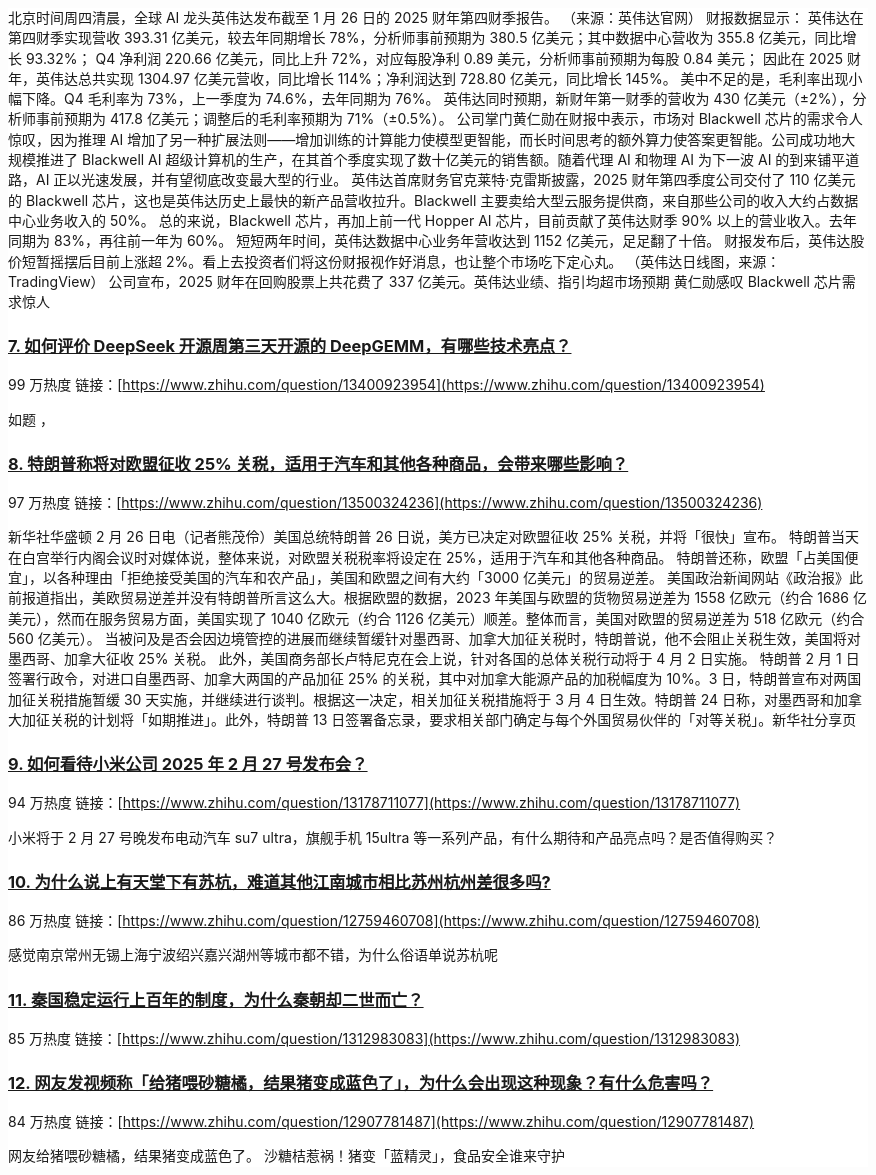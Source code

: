 北京时间周四清晨，全球 AI 龙头英伟达发布截至 1 月 26 日的 2025 财年第四财季报告。 （来源：英伟达官网） 财报数据显示： 英伟达在第四财季实现营收 393.31 亿美元，较去年同期增长 78%，分析师事前预期为 380.5 亿美元；其中数据中心营收为 355.8 亿美元，同比增长 93.32%； Q4 净利润 220.66 亿美元，同比上升 72%，对应每股净利 0.89 美元，分析师事前预期为每股 0.84 美元； 因此在 2025 财年，英伟达总共实现 1304.97 亿美元营收，同比增长 114%；净利润达到 728.80 亿美元，同比增长 145%。 美中不足的是，毛利率出现小幅下降。Q4 毛利率为 73%，上一季度为 74.6%，去年同期为 76%。 英伟达同时预期，新财年第一财季的营收为 430 亿美元（±2%），分析师事前预期为 417.8 亿美元；调整后的毛利率预期为 71%（±0.5%）。 公司掌门黄仁勋在财报中表示，市场对 Blackwell 芯片的需求令人惊叹，因为推理 AI 增加了另一种扩展法则——增加训练的计算能力使模型更智能，而长时间思考的额外算力使答案更智能。公司成功地大规模推进了 Blackwell AI 超级计算机的生产，在其首个季度实现了数十亿美元的销售额。随着代理 AI 和物理 AI 为下一波 AI 的到来铺平道路，AI 正以光速发展，并有望彻底改变最大型的行业。 英伟达首席财务官克莱特·克雷斯披露，2025 财年第四季度公司交付了 110 亿美元的 Blackwell 芯片，这也是英伟达历史上最快的新产品营收拉升。Blackwell 主要卖给大型云服务提供商，来自那些公司的收入大约占数据中心业务收入的 50%。 总的来说，Blackwell 芯片，再加上前一代 Hopper AI 芯片，目前贡献了英伟达财季 90% 以上的营业收入。去年同期为 83%，再往前一年为 60%。 短短两年时间，英伟达数据中心业务年营收达到 1152 亿美元，足足翻了十倍。 财报发布后，英伟达股价短暂摇摆后目前上涨超 2%。看上去投资者们将这份财报视作好消息，也让整个市场吃下定心丸。 （英伟达日线图，来源：TradingView） 公司宣布，2025 财年在回购股票上共花费了 337 亿美元。英伟达业绩、指引均超市场预期 黄仁勋感叹 Blackwell 芯片需求惊人

### [7. 如何评价 DeepSeek 开源周第三天开源的 DeepGEMM，有哪些技术亮点？](https://www.zhihu.com/question/13400923954)
99 万热度 链接：[https://www.zhihu.com/question/13400923954](https://www.zhihu.com/question/13400923954)

如题 ，

### [8. 特朗普称将对欧盟征收 25% 关税，适用于汽车和其他各种商品，会带来哪些影响？](https://www.zhihu.com/question/13500324236)
97 万热度 链接：[https://www.zhihu.com/question/13500324236](https://www.zhihu.com/question/13500324236)

新华社华盛顿 2 月 26 日电（记者熊茂伶）美国总统特朗普 26 日说，美方已决定对欧盟征收 25% 关税，并将「很快」宣布。 特朗普当天在白宫举行内阁会议时对媒体说，整体来说，对欧盟关税税率将设定在 25%，适用于汽车和其他各种商品。 特朗普还称，欧盟「占美国便宜」，以各种理由「拒绝接受美国的汽车和农产品」，美国和欧盟之间有大约「3000 亿美元」的贸易逆差。 美国政治新闻网站《政治报》此前报道指出，美欧贸易逆差并没有特朗普所言这么大。根据欧盟的数据，2023 年美国与欧盟的货物贸易逆差为 1558 亿欧元（约合 1686 亿美元），然而在服务贸易方面，美国实现了 1040 亿欧元（约合 1126 亿美元）顺差。整体而言，美国对欧盟的贸易逆差为 518 亿欧元（约合 560 亿美元）。 当被问及是否会因边境管控的进展而继续暂缓针对墨西哥、加拿大加征关税时，特朗普说，他不会阻止关税生效，美国将对墨西哥、加拿大征收 25% 关税。 此外，美国商务部长卢特尼克在会上说，针对各国的总体关税行动将于 4 月 2 日实施。 特朗普 2 月 1 日签署行政令，对进口自墨西哥、加拿大两国的产品加征 25% 的关税，其中对加拿大能源产品的加税幅度为 10%。3 日，特朗普宣布对两国加征关税措施暂缓 30 天实施，并继续进行谈判。根据这一决定，相关加征关税措施将于 3 月 4 日生效。特朗普 24 日称，对墨西哥和加拿大加征关税的计划将「如期推进」。此外，特朗普 13 日签署备忘录，要求相关部门确定与每个外国贸易伙伴的「对等关税」。新华社分享页

### [9. 如何看待小米公司 2025 年 2 月 27 号发布会？](https://www.zhihu.com/question/13178711077)
94 万热度 链接：[https://www.zhihu.com/question/13178711077](https://www.zhihu.com/question/13178711077)

小米将于 2 月 27 号晚发布电动汽车 su7 ultra，旗舰手机 15ultra 等一系列产品，有什么期待和产品亮点吗？是否值得购买？

### [10. 为什么说上有天堂下有苏杭，难道其他江南城市相比苏州杭州差很多吗?](https://www.zhihu.com/question/12759460708)
86 万热度 链接：[https://www.zhihu.com/question/12759460708](https://www.zhihu.com/question/12759460708)

感觉南京常州无锡上海宁波绍兴嘉兴湖州等城市都不错，为什么俗语单说苏杭呢

### [11. 秦国稳定运行上百年的制度，为什么秦朝却二世而亡？](https://www.zhihu.com/question/1312983083)
85 万热度 链接：[https://www.zhihu.com/question/1312983083](https://www.zhihu.com/question/1312983083)



### [12. 网友发视频称「给猪喂砂糖橘，结果猪变成蓝色了」，为什么会出现这种现象？有什么危害吗？](https://www.zhihu.com/question/12907781487)
84 万热度 链接：[https://www.zhihu.com/question/12907781487](https://www.zhihu.com/question/12907781487)

网友给猪喂砂糖橘，结果猪变成蓝色了。 沙糖桔惹祸！猪变「蓝精灵」，食品安全谁来守护
